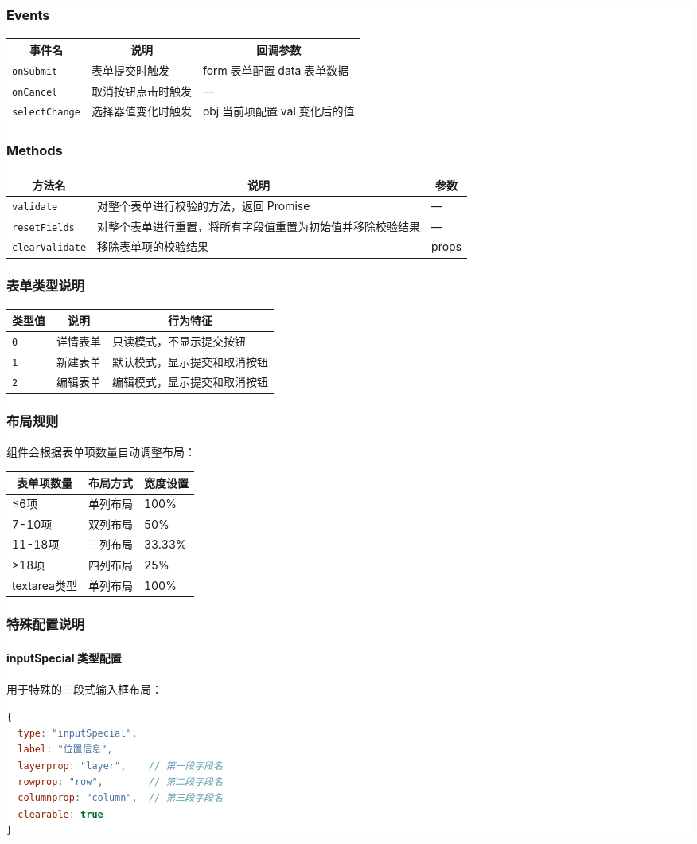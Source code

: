 ### Events

| 事件名        | 说明                   | 回调参数       |
| ------------- | ---------------------- | -------------- |
| `onSubmit`    | 表单提交时触发         | form 表单配置 data 表单数据 |
| `onCancel`    | 取消按钮点击时触发     | —              |
| `selectChange`| 选择器值变化时触发     | obj 当前项配置 val 变化后的值 |

### Methods

| 方法名          | 说明                                                       | 参数          |
| --------------- | ---------------------------------------------------------- | ------------- |
| `validate`      | 对整个表单进行校验的方法，返回 Promise                    | —             |
| `resetFields`   | 对整个表单进行重置，将所有字段值重置为初始值并移除校验结果 | —             |
| `clearValidate` | 移除表单项的校验结果                                       | props         |

### 表单类型说明

| 类型值 | 说明     | 行为特征                    |
| ------ | -------- | --------------------------- |
| `0`    | 详情表单 | 只读模式，不显示提交按钮    |
| `1`    | 新建表单 | 默认模式，显示提交和取消按钮 |
| `2`    | 编辑表单 | 编辑模式，显示提交和取消按钮 |

### 布局规则

组件会根据表单项数量自动调整布局：

| 表单项数量 | 布局方式 | 宽度设置 |
| ---------- | -------- | -------- |
| ≤6项       | 单列布局 | 100%     |
| 7-10项     | 双列布局 | 50%      |
| 11-18项    | 三列布局 | 33.33%   |
| >18项      | 四列布局 | 25%      |
| textarea类型| 单列布局 | 100%     |

### 特殊配置说明

#### inputSpecial 类型配置

用于特殊的三段式输入框布局：

```javascript
{
  type: "inputSpecial",
  label: "位置信息",
  layerprop: "layer",    // 第一段字段名
  rowprop: "row",        // 第二段字段名
  columnprop: "column",  // 第三段字段名
  clearable: true
}
```
